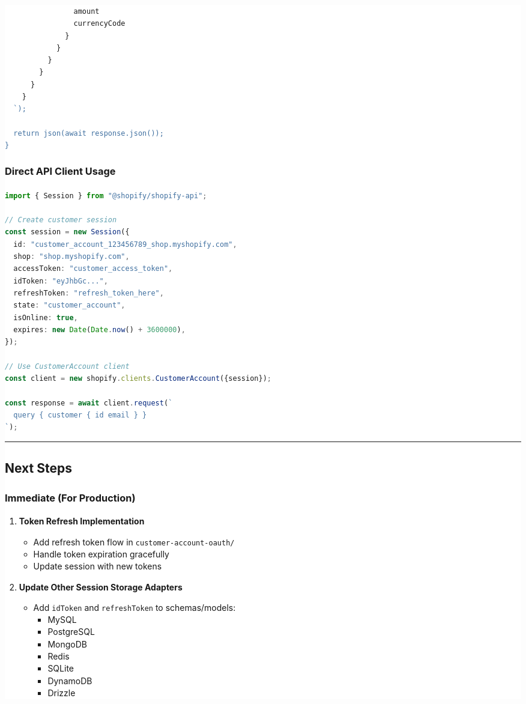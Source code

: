 ```typescript
                amount
                currencyCode
              }
            }
          }
        }
      }
    }
  `);
  
  return json(await response.json());
}
```

### Direct API Client Usage

```typescript
import { Session } from "@shopify/shopify-api";

// Create customer session
const session = new Session({
  id: "customer_account_123456789_shop.myshopify.com",
  shop: "shop.myshopify.com",
  accessToken: "customer_access_token",
  idToken: "eyJhbGc...",
  refreshToken: "refresh_token_here",
  state: "customer_account",
  isOnline: true,
  expires: new Date(Date.now() + 3600000),
});

// Use CustomerAccount client
const client = new shopify.clients.CustomerAccount({session});

const response = await client.request(`
  query { customer { id email } }
`);
```

---

## Next Steps

### Immediate (For Production)

1. **Token Refresh Implementation**
   - Add refresh token flow in `customer-account-oauth/`
   - Handle token expiration gracefully
   - Update session with new tokens

2. **Update Other Session Storage Adapters**
   - Add `idToken` and `refreshToken` to schemas/models:
     - MySQL
     - PostgreSQL
     - MongoDB
     - Redis
     - SQLite
     - DynamoDB
     - Drizzle
